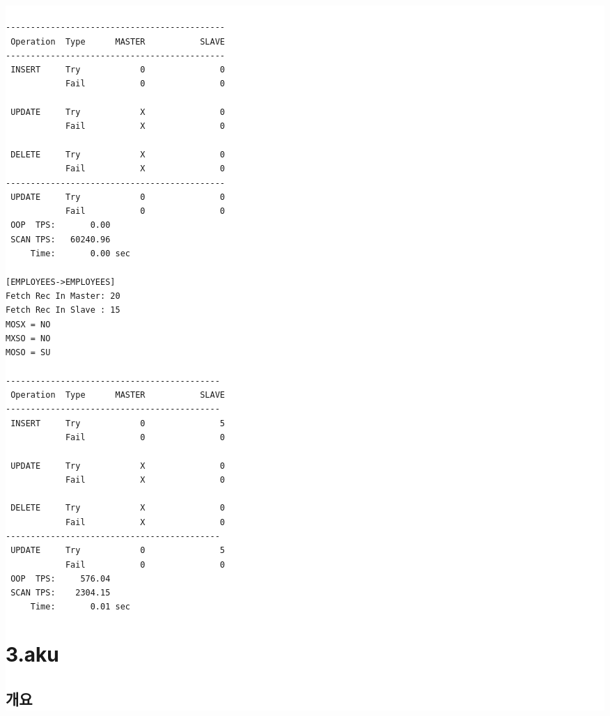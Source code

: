 ```

--------------------------------------------
 Operation  Type      MASTER           SLAVE    
--------------------------------------------
 INSERT     Try            0               0 
            Fail           0               0 

 UPDATE     Try            X               0 
            Fail           X               0 

 DELETE     Try            X               0 
            Fail           X               0
--------------------------------------------
 UPDATE     Try            0               0 
            Fail           0               0 
 OOP  TPS:       0.00
 SCAN TPS:   60240.96
     Time:       0.00 sec

[EMPLOYEES->EMPLOYEES]
Fetch Rec In Master: 20
Fetch Rec In Slave : 15
MOSX = NO
MXSO = NO
MOSO = SU

-------------------------------------------
 Operation  Type      MASTER           SLAVE    
-------------------------------------------
 INSERT     Try            0               5 
            Fail           0               0 

 UPDATE     Try            X               0 
            Fail           X               0 

 DELETE     Try            X               0 
            Fail           X               0
-------------------------------------------
 UPDATE     Try            0               5 
            Fail           0               0 
 OOP  TPS:     576.04
 SCAN TPS:    2304.15
     Time:       0.01 sec
```

# 3.aku

## 개요

